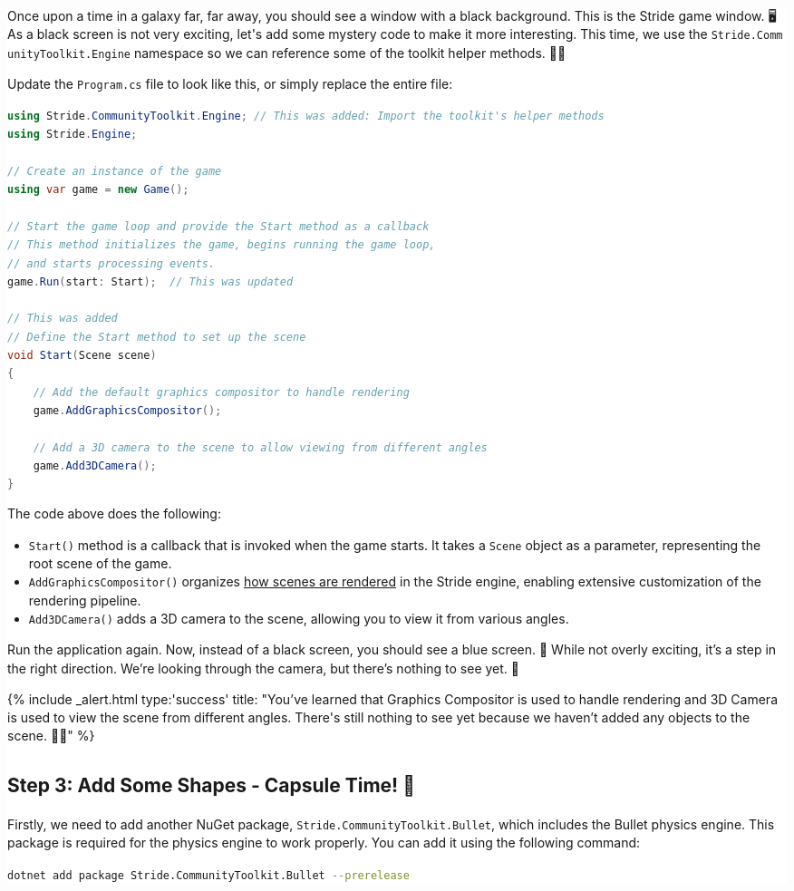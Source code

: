 Once upon a time in a galaxy far, far away, you should see a window with a black background. This is the Stride game window. 🖥️ As a black screen is not very exciting, let's add some mystery code to make it more interesting. This time, we use the `Stride.CommunityToolkit.Engine` namespace so we can reference some of the toolkit helper methods. 🔧✨

Update the `Program.cs` file to look like this, or simply replace the entire file:

```csharp
using Stride.CommunityToolkit.Engine; // This was added: Import the toolkit's helper methods
using Stride.Engine;

// Create an instance of the game
using var game = new Game();

// Start the game loop and provide the Start method as a callback
// This method initializes the game, begins running the game loop,
// and starts processing events.
game.Run(start: Start);  // This was updated

// This was added
// Define the Start method to set up the scene
void Start(Scene scene)
{
    // Add the default graphics compositor to handle rendering
    game.AddGraphicsCompositor();

    // Add a 3D camera to the scene to allow viewing from different angles
    game.Add3DCamera();
}
```
The code above does the following:

- `Start()` method is a callback that is invoked when the game starts. It takes a `Scene` object as a parameter, representing the root scene of the game.
- `AddGraphicsCompositor()` organizes [how scenes are rendered](https://doc.stride3d.net/latest/en/manual/graphics/graphics-compositor/index.html) in the Stride engine, enabling extensive customization of the rendering pipeline.
- `Add3DCamera()` adds a 3D camera to the scene, allowing you to view it from various angles.

Run the application again. Now, instead of a black screen, you should see a blue screen. 🌌 While not overly exciting, it’s a step in the right direction. We’re looking through the camera, but there’s nothing to see yet. 👀

{% include _alert.html type:'success' title: "You’ve learned that Graphics Compositor is used to handle rendering and 3D Camera is used to view the scene from different angles. There's still nothing to see yet because we haven’t added any objects to the scene. 🤷‍♂️" %}

## Step 3: Add Some Shapes - Capsule Time! 🎨

Firstly, we need to add another NuGet package, `Stride.CommunityToolkit.Bullet`, which includes the Bullet physics engine. This package is required for the physics engine to work properly. You can add it using the following command: 

```bash
dotnet add package Stride.CommunityToolkit.Bullet --prerelease
```
